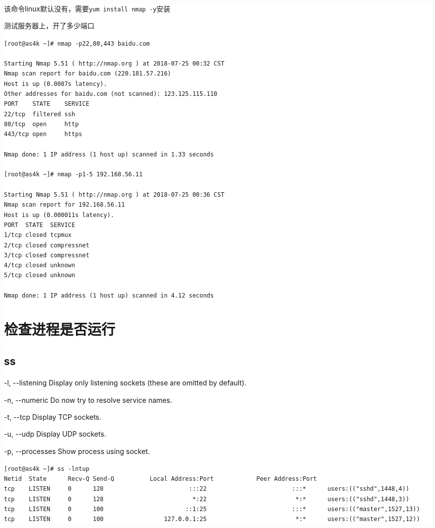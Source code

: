 该命令linux默认没有，需要`yum install nmap -y`安装

测试服务器上，开了多少端口

    [root@as4k ~]# nmap -p22,80,443 baidu.com

    Starting Nmap 5.51 ( http://nmap.org ) at 2018-07-25 00:32 CST
    Nmap scan report for baidu.com (220.181.57.216)
    Host is up (0.0087s latency).
    Other addresses for baidu.com (not scanned): 123.125.115.110
    PORT    STATE    SERVICE
    22/tcp  filtered ssh
    80/tcp  open     http
    443/tcp open     https

    Nmap done: 1 IP address (1 host up) scanned in 1.33 seconds

    [root@as4k ~]# nmap -p1-5 192.168.56.11

    Starting Nmap 5.51 ( http://nmap.org ) at 2018-07-25 00:36 CST
    Nmap scan report for 192.168.56.11
    Host is up (0.000011s latency).
    PORT  STATE  SERVICE
    1/tcp closed tcpmux
    2/tcp closed compressnet
    3/tcp closed compressnet
    4/tcp closed unknown
    5/tcp closed unknown

    Nmap done: 1 IP address (1 host up) scanned in 4.12 seconds

# 检查进程是否运行

## ss 

-l, --listening
    Display only listening sockets (these are omitted by default).

-n, --numeric
    Do now try to resolve service names.
       
-t, --tcp
    Display TCP sockets.

-u, --udp
    Display UDP sockets.
       
-p, --processes
    Show process using socket.

    [root@as4k ~]# ss -lntup
    Netid  State      Recv-Q Send-Q          Local Address:Port            Peer Address:Port 
    tcp    LISTEN     0      128                        :::22                        :::*      users:(("sshd",1448,4))
    tcp    LISTEN     0      128                         *:22                         *:*      users:(("sshd",1448,3))
    tcp    LISTEN     0      100                       ::1:25                        :::*      users:(("master",1527,13))
    tcp    LISTEN     0      100                 127.0.0.1:25                         *:*      users:(("master",1527,12))
    